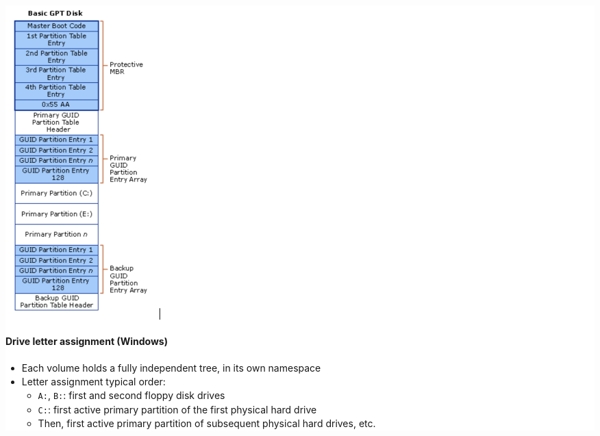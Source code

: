 <img src="Week 7.assets/Screen Shot 2023-05-22 at 10.01.12 PM.png" alt="Screen Shot 2023-05-22 at 10.01.12 PM" style="zoom:50%;" /> |

#### Drive letter assignment (Windows)

- Each volume holds a fully independent tree, in its own namespace
- Letter assignment typical order:
  - `A:`, `B:`: first and second floppy disk drives
  - `C:`: first active primary partition of the first physical hard drive
  - Then, first active primary partition of subsequent physical hard drives, etc.
